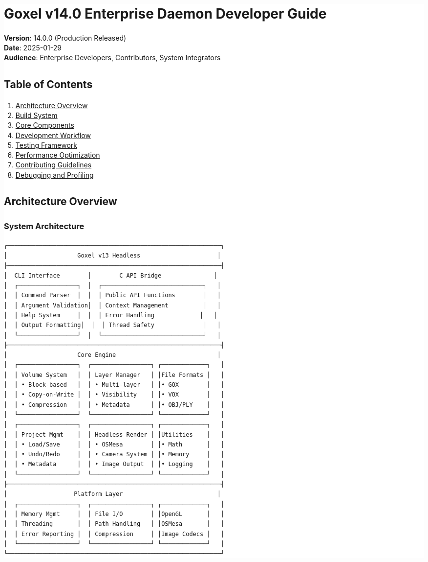 # Goxel v14.0 Enterprise Daemon Developer Guide
**Version**: 14.0.0 (Production Released)  
**Date**: 2025-01-29  
**Audience**: Enterprise Developers, Contributors, System Integrators

## Table of Contents

1. [Architecture Overview](#architecture-overview)
2. [Build System](#build-system)
3. [Core Components](#core-components)
4. [Development Workflow](#development-workflow)
5. [Testing Framework](#testing-framework)
6. [Performance Optimization](#performance-optimization)
7. [Contributing Guidelines](#contributing-guidelines)
8. [Debugging and Profiling](#debugging-and-profiling)

## Architecture Overview

### System Architecture

```
┌─────────────────────────────────────────────────────────────┐
│                    Goxel v13 Headless                      │
├─────────────────────────────────────────────────────────────┤
│  CLI Interface        │        C API Bridge               │
│  ┌─────────────────┐  │  ┌─────────────────────────────┐   │
│  │ Command Parser  │  │  │ Public API Functions        │   │
│  │ Argument Validation│  │ Context Management          │   │
│  │ Help System     │  │  │ Error Handling             │   │
│  │ Output Formatting│  │  │ Thread Safety              │   │
│  └─────────────────┘  │  └─────────────────────────────┘   │
├─────────────────────────────────────────────────────────────┤
│                    Core Engine                             │
│  ┌─────────────────┐  ┌─────────────────┐ ┌─────────────┐   │
│  │ Volume System   │  │ Layer Manager   │ │File Formats │   │
│  │ • Block-based   │  │ • Multi-layer   │ │• GOX        │   │
│  │ • Copy-on-Write │  │ • Visibility    │ │• VOX        │   │
│  │ • Compression   │  │ • Metadata      │ │• OBJ/PLY    │   │
│  └─────────────────┘  └─────────────────┘ └─────────────┘   │
│  ┌─────────────────┐  ┌─────────────────┐ ┌─────────────┐   │
│  │ Project Mgmt    │  │ Headless Render │ │Utilities    │   │
│  │ • Load/Save     │  │ • OSMesa        │ │• Math       │   │
│  │ • Undo/Redo     │  │ • Camera System │ │• Memory     │   │
│  │ • Metadata      │  │ • Image Output  │ │• Logging    │   │
│  └─────────────────┘  └─────────────────┘ └─────────────┘   │
├─────────────────────────────────────────────────────────────┤
│                   Platform Layer                           │
│  ┌─────────────────┐  ┌─────────────────┐ ┌─────────────┐   │
│  │ Memory Mgmt     │  │ File I/O        │ │OpenGL       │   │
│  │ Threading       │  │ Path Handling   │ │OSMesa       │   │
│  │ Error Reporting │  │ Compression     │ │Image Codecs │   │
│  └─────────────────┘  └─────────────────┘ └─────────────┘   │
└─────────────────────────────────────────────────────────────┘
```
